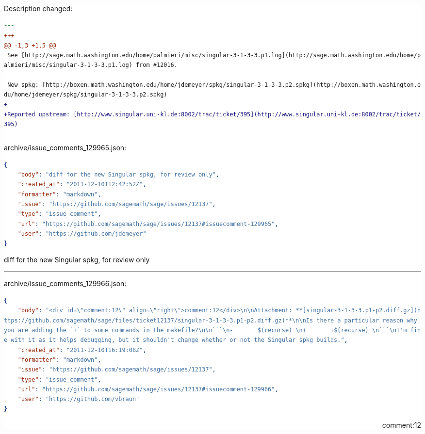 Description changed:
``````diff
--- 
+++ 
@@ -1,3 +1,5 @@
 See [http://sage.math.washington.edu/home/palmieri/misc/singular-3-1-3-3.p1.log](http://sage.math.washington.edu/home/palmieri/misc/singular-3-1-3-3.p1.log) from #12016.
 
 New spkg: [http://boxen.math.washington.edu/home/jdemeyer/spkg/singular-3-1-3-3.p2.spkg](http://boxen.math.washington.edu/home/jdemeyer/spkg/singular-3-1-3-3.p2.spkg)
+
+Reported upstream: [http://www.singular.uni-kl.de:8002/trac/ticket/395](http://www.singular.uni-kl.de:8002/trac/ticket/395)
``````




---

archive/issue_comments_129965.json:
```json
{
    "body": "diff for the new Singular spkg, for review only",
    "created_at": "2011-12-10T12:42:52Z",
    "formatter": "markdown",
    "issue": "https://github.com/sagemath/sage/issues/12137",
    "type": "issue_comment",
    "url": "https://github.com/sagemath/sage/issues/12137#issuecomment-129965",
    "user": "https://github.com/jdemeyer"
}
```

diff for the new Singular spkg, for review only



---

archive/issue_comments_129966.json:
```json
{
    "body": "<div id=\"comment:12\" align=\"right\">comment:12</div>\n\nAttachment: **[singular-3-1-3-3.p1-p2.diff.gz](https://github.com/sagemath/sage/files/ticket12137/singular-3-1-3-3.p1-p2.diff.gz)**\n\nIs there a particular reason why you are adding the `+` to some commands in the makefile?\n\n```\n-       $(recurse) \n+       +$(recurse) \n```\nI'm fine with it as it helps debugging, but it shouldn't change whether or not the Singular spkg builds.",
    "created_at": "2011-12-10T16:19:08Z",
    "formatter": "markdown",
    "issue": "https://github.com/sagemath/sage/issues/12137",
    "type": "issue_comment",
    "url": "https://github.com/sagemath/sage/issues/12137#issuecomment-129966",
    "user": "https://github.com/vbraun"
}
```

<div id="comment:12" align="right">comment:12</div>
